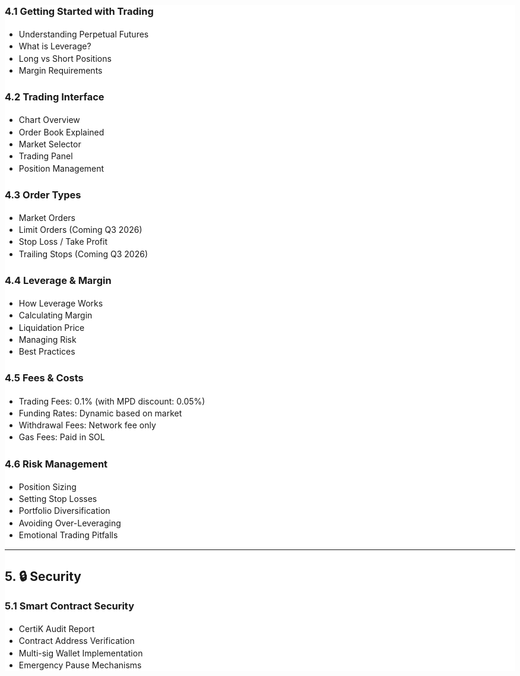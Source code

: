 ### 4.1 Getting Started with Trading
- Understanding Perpetual Futures
- What is Leverage?
- Long vs Short Positions
- Margin Requirements

### 4.2 Trading Interface
- Chart Overview
- Order Book Explained
- Market Selector
- Trading Panel
- Position Management

### 4.3 Order Types
- Market Orders
- Limit Orders (Coming Q3 2026)
- Stop Loss / Take Profit
- Trailing Stops (Coming Q3 2026)

### 4.4 Leverage & Margin
- How Leverage Works
- Calculating Margin
- Liquidation Price
- Managing Risk
- Best Practices

### 4.5 Fees & Costs
- Trading Fees: 0.1% (with MPD discount: 0.05%)
- Funding Rates: Dynamic based on market
- Withdrawal Fees: Network fee only
- Gas Fees: Paid in SOL

### 4.6 Risk Management
- Position Sizing
- Setting Stop Losses
- Portfolio Diversification
- Avoiding Over-Leveraging
- Emotional Trading Pitfalls

---

## 5. 🔒 Security

### 5.1 Smart Contract Security
- CertiK Audit Report
- Contract Address Verification
- Multi-sig Wallet Implementation
- Emergency Pause Mechanisms
